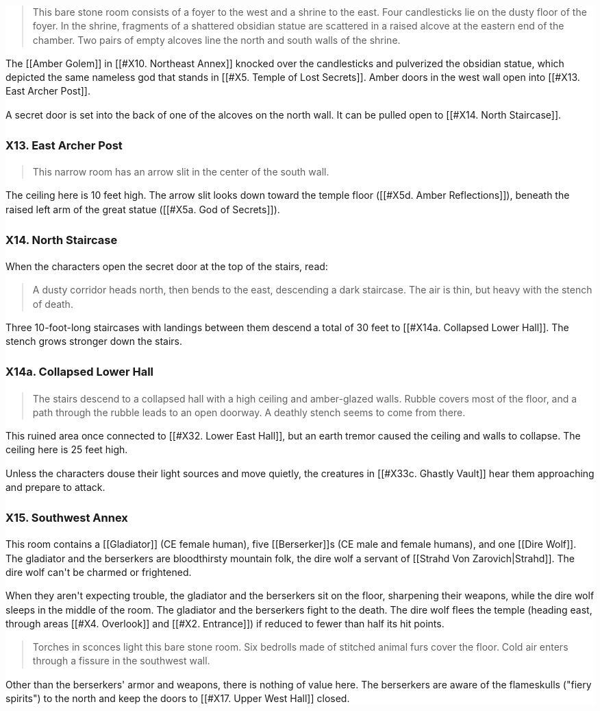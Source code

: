 > This bare stone room consists of a foyer to the west and a shrine to the east. Four candlesticks lie on the dusty floor of the foyer. In the shrine, fragments of a shattered obsidian statue are scattered in a raised alcove at the eastern end of the chamber. Two pairs of empty alcoves line the north and south walls of the shrine.

The [[Amber Golem]] in [[#X10. Northeast Annex]] knocked over the candlesticks and pulverized the obsidian statue, which depicted the same nameless god that stands in [[#X5. Temple of Lost Secrets]]. Amber doors in the west wall open into [[#X13. East Archer Post]].

A secret door is set into the back of one of the alcoves on the north wall. It can be pulled open to [[#X14. North Staircase]].

### X13. East Archer Post

> This narrow room has an arrow slit in the center of the south wall.

The ceiling here is 10 feet high. The arrow slit looks down toward the temple floor ([[#X5d. Amber Reflections]]), beneath the raised left arm of the great statue ([[#X5a. God of Secrets]]).

### X14. North Staircase

When the characters open the secret door at the top of the stairs, read:

> A dusty corridor heads north, then bends to the east, descending a dark staircase. The air is thin, but heavy with the stench of death.

Three 10-foot-long staircases with landings between them descend a total of 30 feet to [[#X14a. Collapsed Lower Hall]]. The stench grows stronger down the stairs.

### X14a. Collapsed Lower Hall

> The stairs descend to a collapsed hall with a high ceiling and amber-glazed walls. Rubble covers most of the floor, and a path through the rubble leads to an open doorway. A deathly stench seems to come from there.

This ruined area once connected to [[#X32. Lower East Hall]], but an earth tremor caused the ceiling and walls to collapse. The ceiling here is 25 feet high.

Unless the characters douse their light sources and move quietly, the creatures in [[#X33c. Ghastly Vault]] hear them approaching and prepare to attack.

### X15. Southwest Annex

This room contains a [[Gladiator]] (CE female human), five [[Berserker]]s (CE male and female humans), and one [[Dire Wolf]]. The gladiator and the berserkers are bloodthirsty mountain folk, the dire wolf a servant of [[Strahd Von Zarovich|Strahd]]. The dire wolf can't be charmed or frightened.

When they aren't expecting trouble, the gladiator and the berserkers sit on the floor, sharpening their weapons, while the dire wolf sleeps in the middle of the room. The gladiator and the berserkers fight to the death. The dire wolf flees the temple (heading east, through areas [[#X4. Overlook]] and [[#X2. Entrance]]) if reduced to fewer than half its hit points.

> Torches in sconces light this bare stone room. Six bedrolls made of stitched animal furs cover the floor. Cold air enters through a fissure in the southwest wall.

Other than the berserkers' armor and weapons, there is nothing of value here. The berserkers are aware of the flameskulls ("fiery spirits") to the north and keep the doors to [[#X17. Upper West Hall]] closed.

